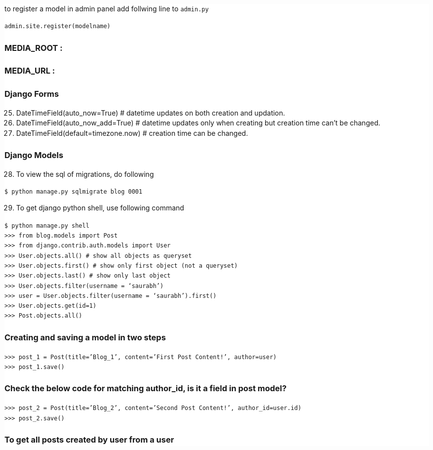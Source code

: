 to register a model in admin panel add follwing line to `admin.py`

```python
admin.site.register(modelname)
```

### MEDIA_ROOT :

### MEDIA_URL :

### Django Forms

25. DateTimeField(auto_now=True) # datetime updates on both creation and updation.
26. DateTimeField(auto_now_add=True) # datetime updates only when creating but creation time can’t be changed.
27. DateTimeField(default=timezone.now) # creation time can be changed.

### Django Models

28. To view the sql of migrations, do following

```shell
$ python manage.py sqlmigrate blog 0001
```

29. To get django python shell, use following command

```shell
$ python manage.py shell
>>> from blog.models import Post
>>> from django.contrib.auth.models import User
>>> User.objects.all() # show all objects as queryset
>>> User.objects.first() # show only first object (not a queryset)
>>> User.objects.last() # show only last object
>>> User.objects.filter(username = ‘saurabh’)
>>> user = User.objects.filter(username = ‘saurabh’).first()
>>> User.objects.get(id=1)
>>> Post.objects.all()
```

### Creating and saving a model in two steps

```shell
>>> post_1 = Post(title=’Blog_1’, content=’First Post Content!’, author=user)
>>> post_1.save()
```

### Check the below code for matching author_id, is it a field in post model?

```shell
>>> post_2 = Post(title=’Blog_2’, content=’Second Post Content!’, author_id=user.id)
>>> post_2.save()
```

### To get all posts created by user from a user

